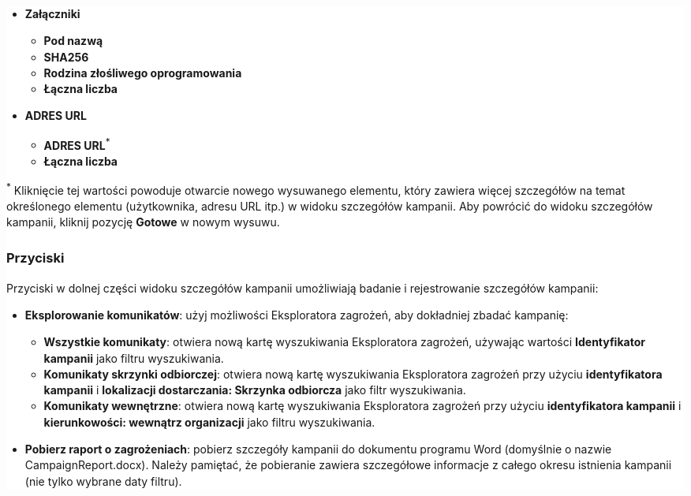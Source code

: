 - **Załączniki**
  - **Pod nazwą**
  - **SHA256**
  - **Rodzina złośliwego oprogramowania**
  - **Łączna liczba**

- **ADRES URL**
  - **ADRES URL**<sup>\*</sup>
  - **Łączna liczba**

<sup>\*</sup> Kliknięcie tej wartości powoduje otwarcie nowego wysuwanego elementu, który zawiera więcej szczegółów na temat określonego elementu (użytkownika, adresu URL itp.) w widoku szczegółów kampanii. Aby powrócić do widoku szczegółów kampanii, kliknij pozycję **Gotowe** w nowym wysuwu.

### <a name="buttons"></a>Przyciski

Przyciski w dolnej części widoku szczegółów kampanii umożliwiają badanie i rejestrowanie szczegółów kampanii:

- **Eksplorowanie komunikatów**: użyj możliwości Eksploratora zagrożeń, aby dokładniej zbadać kampanię:
  - **Wszystkie komunikaty**: otwiera nową kartę wyszukiwania Eksploratora zagrożeń, używając wartości **Identyfikator kampanii** jako filtru wyszukiwania.
  - **Komunikaty skrzynki odbiorczej**: otwiera nową kartę wyszukiwania Eksploratora zagrożeń przy użyciu **identyfikatora kampanii** i **lokalizacji dostarczania: Skrzynka odbiorcza** jako filtr wyszukiwania.
  - **Komunikaty wewnętrzne**: otwiera nową kartę wyszukiwania Eksploratora zagrożeń przy użyciu **identyfikatora kampanii** i **kierunkowości: wewnątrz organizacji** jako filtru wyszukiwania.

- **Pobierz raport o zagrożeniach**: pobierz szczegóły kampanii do dokumentu programu Word (domyślnie o nazwie CampaignReport.docx). Należy pamiętać, że pobieranie zawiera szczegółowe informacje z całego okresu istnienia kampanii (nie tylko wybrane daty filtru).
